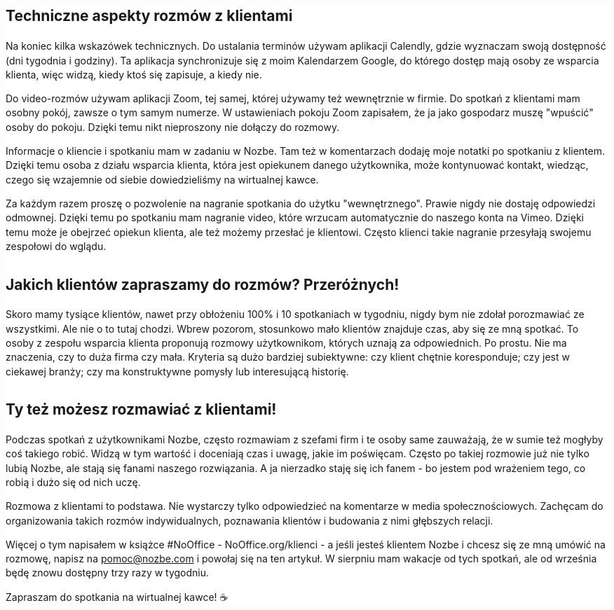 ## Techniczne aspekty rozmów z klientami

Na koniec kilka wskazówek technicznych. Do ustalania terminów używam aplikacji Calendly, gdzie wyznaczam swoją dostępność (dni tygodnia i godziny). Ta aplikacja synchronizuje się z moim Kalendarzem Google, do którego dostęp mają osoby ze wsparcia klienta, więc widzą, kiedy ktoś się zapisuje, a kiedy nie.

Do video-rozmów używam aplikacji Zoom, tej samej, której używamy też wewnętrznie w firmie. Do spotkań z klientami mam osobny pokój, zawsze o tym samym numerze. W ustawieniach pokoju Zoom zapisałem, że ja jako gospodarz muszę "wpuścić" osoby do pokoju. Dzięki temu nikt nieproszony nie dołączy do rozmowy.

Informacje o kliencie i spotkaniu mam w zadaniu w Nozbe. Tam też w komentarzach dodaję moje notatki po spotkaniu z klientem. Dzięki temu osoba z działu wsparcia klienta, która jest opiekunem danego użytkownika, może kontynuować kontakt, wiedząc, czego się wzajemnie od siebie dowiedzieliśmy na wirtualnej kawce.

Za każdym razem proszę o pozwolenie na nagranie spotkania do użytku "wewnętrznego". Prawie nigdy nie dostaję odpowiedzi odmownej. Dzięki temu po spotkaniu mam nagranie video, które wrzucam automatycznie do naszego konta na Vimeo. Dzięki temu może je obejrzeć opiekun klienta, ale też możemy przesłać je klientowi. Często klienci takie nagranie przesyłają swojemu zespołowi do wglądu.

## Jakich klientów zapraszamy do rozmów? Przeróżnych!

Skoro mamy tysiące klientów, nawet przy obłożeniu 100% i 10 spotkaniach w tygodniu, nigdy bym nie zdołał porozmawiać ze wszystkimi. Ale nie o to tutaj chodzi. Wbrew pozorom, stosunkowo mało klientów znajduje czas, aby się ze mną spotkać. To osoby z zespołu wsparcia klienta proponują rozmowy użytkownikom, których uznają za odpowiednich. Po prostu. Nie ma znaczenia, czy to duża firma czy mała. Kryteria są dużo bardziej subiektywne: czy klient chętnie koresponduje; czy jest w ciekawej branży; czy ma konstruktywne pomysły lub interesującą historię.

## Ty też możesz rozmawiać z klientami!

Podczas spotkań z użytkownikami Nozbe, często rozmawiam z szefami firm i te osoby same zauważają, że w sumie też mogłyby coś takiego robić. Widzą w tym wartość i doceniają czas i uwagę, jakie im poświęcam. Często po takiej rozmowie już nie tylko lubią Nozbe, ale stają się fanami naszego rozwiązania. A ja nierzadko staję się ich fanem - bo jestem pod wrażeniem tego, co robią i dużo się od nich uczę.

Rozmowa z klientami to podstawa. Nie wystarczy tylko odpowiedzieć na komentarze w media społecznościowych. Zachęcam do organizowania takich rozmów indywidualnych, poznawania klientów i budowania z nimi głębszych relacji.

Więcej o tym napisałem w książce #NoOffice - NoOffice.org/klienci - a jeśli jesteś klientem Nozbe i chcesz się ze mną umówić na rozmowę, napisz na pomoc@nozbe.com i powołaj się na ten artykuł. W sierpniu mam wakacje od tych spotkań, ale od września będę znowu dostępny trzy razy w tygodniu.

Zapraszam do spotkania na wirtualnej kawce! ☕️

[n]: https://michael.gratis/nozbe_pl
[np]: https://michael.gratis/nozbepersonal_pl